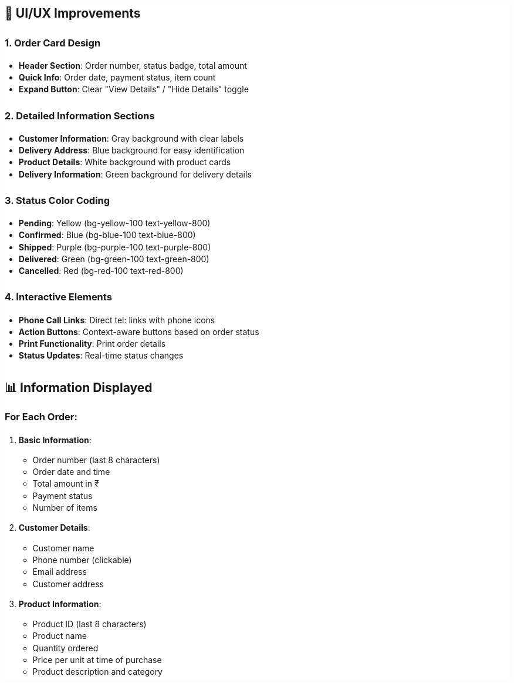 ## 🎨 UI/UX Improvements

### 1. **Order Card Design**
- **Header Section**: Order number, status badge, total amount
- **Quick Info**: Order date, payment status, item count
- **Expand Button**: Clear "View Details" / "Hide Details" toggle

### 2. **Detailed Information Sections**
- **Customer Information**: Gray background with clear labels
- **Delivery Address**: Blue background for easy identification
- **Product Details**: White background with product cards
- **Delivery Information**: Green background for delivery details

### 3. **Status Color Coding**
- **Pending**: Yellow (bg-yellow-100 text-yellow-800)
- **Confirmed**: Blue (bg-blue-100 text-blue-800)
- **Shipped**: Purple (bg-purple-100 text-purple-800)
- **Delivered**: Green (bg-green-100 text-green-800)
- **Cancelled**: Red (bg-red-100 text-red-800)

### 4. **Interactive Elements**
- **Phone Call Links**: Direct tel: links with phone icons
- **Action Buttons**: Context-aware buttons based on order status
- **Print Functionality**: Print order details
- **Status Updates**: Real-time status changes

## 📊 Information Displayed

### For Each Order:
1. **Basic Information**:
   - Order number (last 8 characters)
   - Order date and time
   - Total amount in ₹
   - Payment status
   - Number of items

2. **Customer Details**:
   - Customer name
   - Phone number (clickable)
   - Email address
   - Customer address

3. **Product Information**:
   - Product ID (last 8 characters)
   - Product name
   - Quantity ordered
   - Price per unit at time of purchase
   - Product description and category

